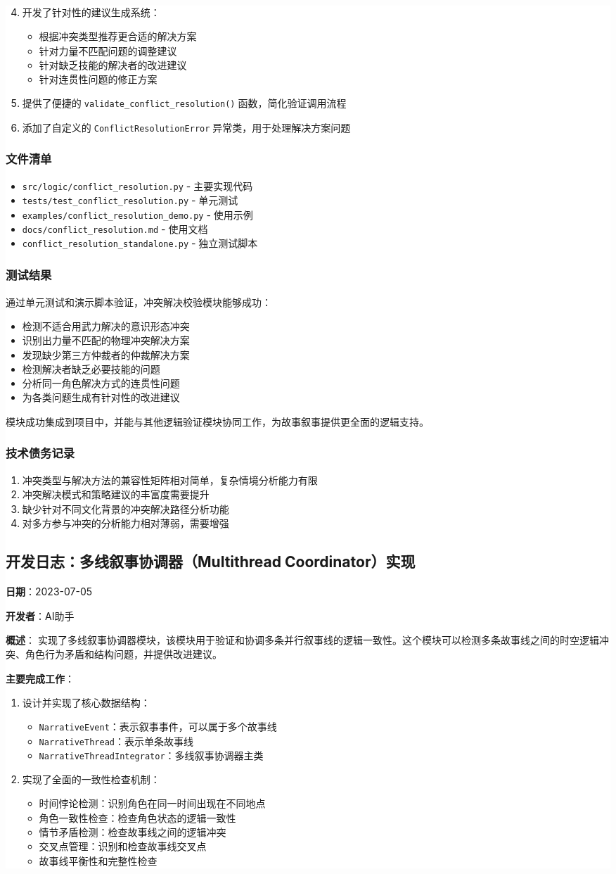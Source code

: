 4. 开发了针对性的建议生成系统：
   - 根据冲突类型推荐更合适的解决方案
   - 针对力量不匹配问题的调整建议
   - 针对缺乏技能的解决者的改进建议
   - 针对连贯性问题的修正方案

5. 提供了便捷的 `validate_conflict_resolution()` 函数，简化验证调用流程

6. 添加了自定义的 `ConflictResolutionError` 异常类，用于处理解决方案问题

### 文件清单

- `src/logic/conflict_resolution.py` - 主要实现代码
- `tests/test_conflict_resolution.py` - 单元测试
- `examples/conflict_resolution_demo.py` - 使用示例
- `docs/conflict_resolution.md` - 使用文档
- `conflict_resolution_standalone.py` - 独立测试脚本

### 测试结果

通过单元测试和演示脚本验证，冲突解决校验模块能够成功：

- 检测不适合用武力解决的意识形态冲突
- 识别出力量不匹配的物理冲突解决方案
- 发现缺少第三方仲裁者的仲裁解决方案
- 检测解决者缺乏必要技能的问题
- 分析同一角色解决方式的连贯性问题
- 为各类问题生成有针对性的改进建议

模块成功集成到项目中，并能与其他逻辑验证模块协同工作，为故事叙事提供更全面的逻辑支持。

### 技术债务记录

1. 冲突类型与解决方法的兼容性矩阵相对简单，复杂情境分析能力有限
2. 冲突解决模式和策略建议的丰富度需要提升
3. 缺少针对不同文化背景的冲突解决路径分析功能
4. 对多方参与冲突的分析能力相对薄弱，需要增强

## 开发日志：多线叙事协调器（Multithread Coordinator）实现

**日期**：2023-07-05

**开发者**：AI助手

**概述**：
实现了多线叙事协调器模块，该模块用于验证和协调多条并行叙事线的逻辑一致性。这个模块可以检测多条故事线之间的时空逻辑冲突、角色行为矛盾和结构问题，并提供改进建议。

**主要完成工作**：

1. 设计并实现了核心数据结构：
   - `NarrativeEvent`：表示叙事事件，可以属于多个故事线
   - `NarrativeThread`：表示单条故事线
   - `NarrativeThreadIntegrator`：多线叙事协调器主类

2. 实现了全面的一致性检查机制：
   - 时间悖论检测：识别角色在同一时间出现在不同地点
   - 角色一致性检查：检查角色状态的逻辑一致性
   - 情节矛盾检测：检查故事线之间的逻辑冲突
   - 交叉点管理：识别和检查故事线交叉点
   - 故事线平衡性和完整性检查
